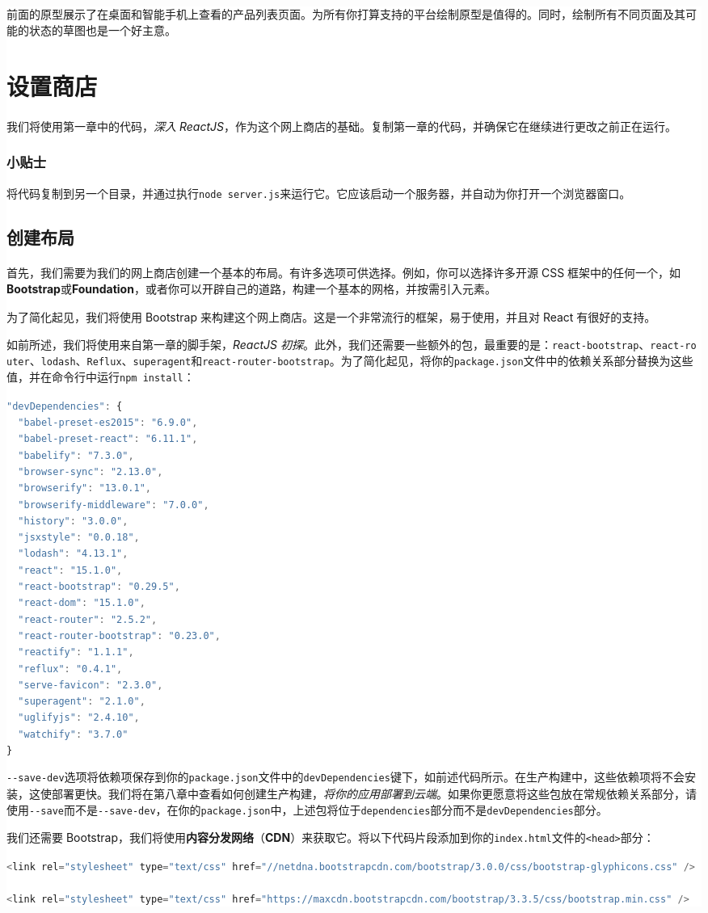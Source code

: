 
前面的原型展示了在桌面和智能手机上查看的产品列表页面。为所有你打算支持的平台绘制原型是值得的。同时，绘制所有不同页面及其可能的状态的草图也是一个好主意。

# 设置商店

我们将使用第一章中的代码，*深入 ReactJS*，作为这个网上商店的基础。复制第一章的代码，并确保它在继续进行更改之前正在运行。

### 小贴士

将代码复制到另一个目录，并通过执行`node server.js`来运行它。它应该启动一个服务器，并自动为你打开一个浏览器窗口。

## 创建布局

首先，我们需要为我们的网上商店创建一个基本的布局。有许多选项可供选择。例如，你可以选择许多开源 CSS 框架中的任何一个，如**Bootstrap**或**Foundation**，或者你可以开辟自己的道路，构建一个基本的网格，并按需引入元素。

为了简化起见，我们将使用 Bootstrap 来构建这个网上商店。这是一个非常流行的框架，易于使用，并且对 React 有很好的支持。

如前所述，我们将使用来自第一章的脚手架，*ReactJS 初探*。此外，我们还需要一些额外的包，最重要的是：`react-bootstrap`、`react-router`、`lodash`、`Reflux`、`superagent`和`react-router-bootstrap`。为了简化起见，将你的`package.json`文件中的依赖关系部分替换为这些值，并在命令行中运行`npm install`：

```js
"devDependencies": {
  "babel-preset-es2015": "6.9.0",
  "babel-preset-react": "6.11.1",
  "babelify": "7.3.0",
  "browser-sync": "2.13.0",
  "browserify": "13.0.1",
  "browserify-middleware": "7.0.0",
  "history": "3.0.0",
  "jsxstyle": "0.0.18",
  "lodash": "4.13.1",
  "react": "15.1.0",
  "react-bootstrap": "0.29.5",
  "react-dom": "15.1.0",
  "react-router": "2.5.2",
  "react-router-bootstrap": "0.23.0",
  "reactify": "1.1.1",
  "reflux": "0.4.1",
  "serve-favicon": "2.3.0",
  "superagent": "2.1.0",
  "uglifyjs": "2.4.10",
  "watchify": "3.7.0"
}
```

`--save-dev`选项将依赖项保存到你的`package.json`文件中的`devDependencies`键下，如前述代码所示。在生产构建中，这些依赖项将不会安装，这使部署更快。我们将在第八章中查看如何创建生产构建，*将你的应用部署到云端*。如果你更愿意将这些包放在常规依赖关系部分，请使用`--save`而不是`--save-dev`，在你的`package.json`中，上述包将位于`dependencies`部分而不是`devDependencies`部分。

我们还需要 Bootstrap，我们将使用**内容分发网络**（**CDN**）来获取它。将以下代码片段添加到你的`index.html`文件的`<head>`部分：

```js
<link rel="stylesheet" type="text/css" href="//netdna.bootstrapcdn.com/bootstrap/3.0.0/css/bootstrap-glyphicons.css" />

<link rel="stylesheet" type="text/css" href="https://maxcdn.bootstrapcdn.com/bootstrap/3.3.5/css/bootstrap.min.css" />
```

